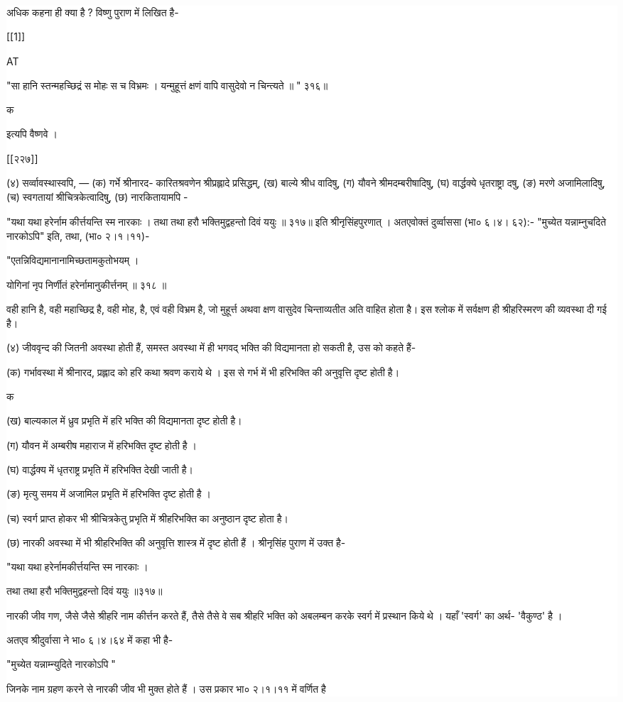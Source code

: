 अधिक कहना ही क्या है ? विष्णु पुराण में लिखित है- 

[[1]]

AT 

"सा हानि स्तन्महच्छिद्रं स मोहः स च विभ्रमः । यन्मुहूत्तं क्षणं वापि वासुदेवो न चिन्त्यते ॥ " ३१६॥ 

क 



इत्यपि वैष्णवे । 

[[२२७]]

(४) सर्व्वावस्थास्वपि, — (क) गर्भे श्रीनारद- कारितश्रवणेन श्रीप्रह्लादे प्रसिद्धम्, (ख) बाल्ये श्रीध वादिषु, (ग) यौवने श्रीमदम्बरीषादिषु, (घ) वार्द्धक्ये धृतराष्ट्रा दषु, (ङ) मरणे अजामिलादिषु, (च) स्वगतायां श्रीचित्रकेत्वादिषु, (छ) नारकितायामपि - 

"यथा यथा हरेर्नाम कीर्त्तयन्ति स्म नारकाः । तथा तथा हरौ भक्तिमुद्वहन्तो दिवं ययुः ॥ ३१७॥ इति श्रीनृसिंहपुरणात् । अतएवोक्तं दुर्व्वाससा (भा० ६।४। ६२):- "मुच्येत यन्नाम्नुचदिते नारकोऽपि" इति, तथा, (भा० २।१।११)- 

"एतन्निविद्यमानानामिच्छतामकुतोभयम् । 

योगिनां नृप निर्णीतं हरेर्नामानुकीर्त्तनम् ॥ ३१८ ॥ 

वही हानि है, वही महाच्छिद्र है, वही मोह, है, एवं वही विभ्रम है, जो मुहूर्त्त अथवा क्षण वासुदेव चिन्ताव्यतीत अति वाहित होता है। इस श्लोक में सर्वक्षण ही श्रीहरिस्मरण की व्यवस्था दी गई है। 

(४) जीववृन्द की जितनी अवस्था होती हैं, समस्त अवस्था में ही भगवद् भक्ति की विद्यमानता हो सकती है, उस को कहते हैं- 

(क) गर्भावस्था में श्रीनारद, प्रह्लाद को हरि कथा श्रवण कराये थे । इस से गर्भ में भी हरिभक्ति की अनुवृत्ति दृष्ट होती है। 

क 

(ख) बाल्यकाल में ध्रुव प्रभृति में हरि भक्ति की विद्यमानता दृष्ट होती है। 

(ग) यौवन में अम्बरीष महाराज में हरिभक्ति दृष्ट होती है । 

(घ) वार्द्धक्य में धृतराष्ट्र प्रभृति में हरिभक्ति देखी जाती है। 

(ङ) मृत्यु समय में अजामिल प्रभृति में हरिभक्ति दृष्ट होती है । 

(च) स्वर्ग प्राप्त होकर भी श्रीचित्रकेतु प्रभृति में श्रीहरिभक्ति का अनुष्ठान दृष्ट होता है। 

(छ) नारकी अवस्था में भी श्रीहरिभक्ति की अनुवृत्ति शास्त्र में दृष्ट होती हैं । श्रीनृसिंह पुराण में उक्त है- 

"यथा यथा हरेर्नामकीर्त्तयन्ति स्म नारकाः । 

तथा तथा हरौ भक्तिमुद्वहन्तो दिवं ययुः ॥३१७॥ 

नारकी जीव गण, जैसे जैसे श्रीहरि नाम कीर्त्तन करते हैं, तैसे तैसे वे सब श्रीहरि भक्ति को अबलम्बन करके स्वर्ग में प्रस्थान किये थे । यहाँ 'स्वर्ग' का अर्थ- 'वैकुण्ठ' है । 

अतएव श्रीदुर्वासा ने भा० ६।४।६४ में कहा भी है- 

"मुच्येत यन्नाम्न्युदिते नारकोऽपि " 

जिनके नाम ग्रहण करने से नारकी जीव भी मुक्त होते हैं । उस प्रकार भा० २।१।११ में वर्णित है 

